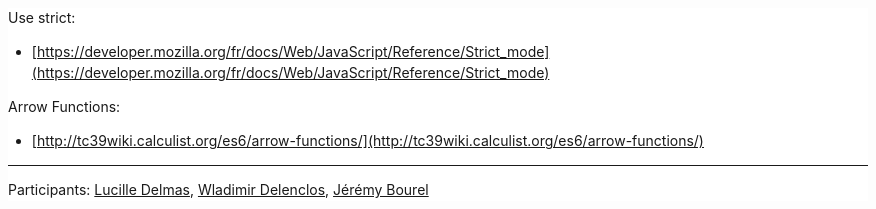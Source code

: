 Use strict:

* [https://developer.mozilla.org/fr/docs/Web/JavaScript/Reference/Strict_mode](https://developer.mozilla.org/fr/docs/Web/JavaScript/Reference/Strict_mode)


Arrow Functions:

* [http://tc39wiki.calculist.org/es6/arrow-functions/](http://tc39wiki.calculist.org/es6/arrow-functions/)


-----
Participants:  [Lucille Delmas](https://github.com/lucilledelmas), [Wladimir Delenclos](https://github.com/wdelenclos), [Jérémy Bourel](https://www.linkedin.com/in/j%C3%A9r%C3%A9my-bourel-721571135/)

